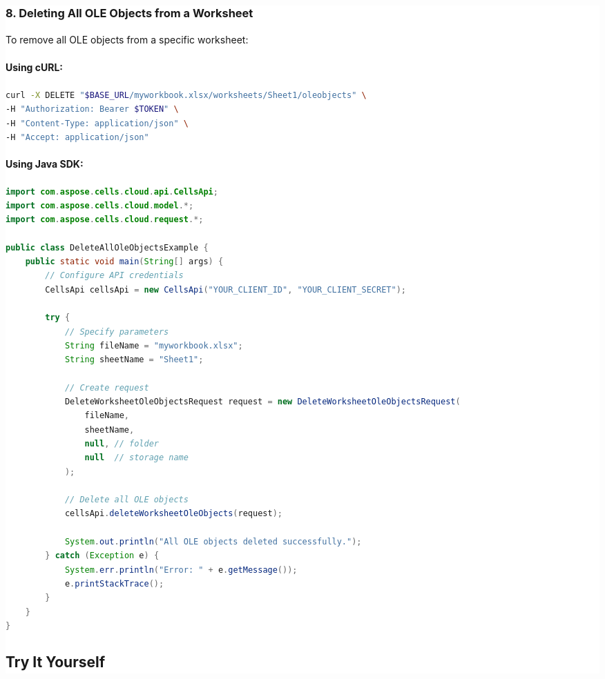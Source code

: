 ### 8. Deleting All OLE Objects from a Worksheet

To remove all OLE objects from a specific worksheet:

#### Using cURL:

```bash
curl -X DELETE "$BASE_URL/myworkbook.xlsx/worksheets/Sheet1/oleobjects" \
-H "Authorization: Bearer $TOKEN" \
-H "Content-Type: application/json" \
-H "Accept: application/json"
```

#### Using Java SDK:

```java
import com.aspose.cells.cloud.api.CellsApi;
import com.aspose.cells.cloud.model.*;
import com.aspose.cells.cloud.request.*;

public class DeleteAllOleObjectsExample {
    public static void main(String[] args) {
        // Configure API credentials
        CellsApi cellsApi = new CellsApi("YOUR_CLIENT_ID", "YOUR_CLIENT_SECRET");
        
        try {
            // Specify parameters
            String fileName = "myworkbook.xlsx";
            String sheetName = "Sheet1";
            
            // Create request
            DeleteWorksheetOleObjectsRequest request = new DeleteWorksheetOleObjectsRequest(
                fileName,
                sheetName,
                null, // folder
                null  // storage name
            );
            
            // Delete all OLE objects
            cellsApi.deleteWorksheetOleObjects(request);
            
            System.out.println("All OLE objects deleted successfully.");
        } catch (Exception e) {
            System.err.println("Error: " + e.getMessage());
            e.printStackTrace();
        }
    }
}
```

## Try It Yourself
